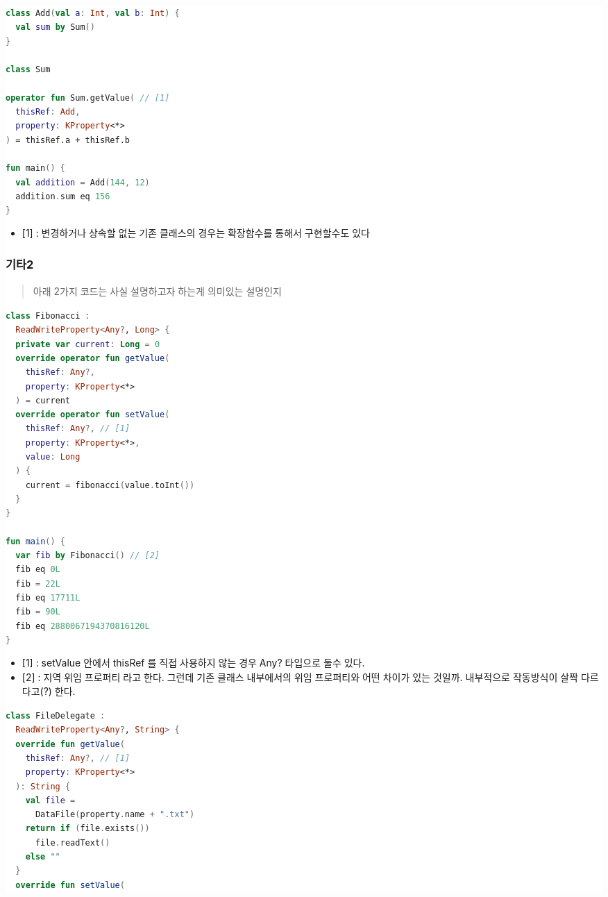 ```kotlin
class Add(val a: Int, val b: Int) {
  val sum by Sum()
}

class Sum

operator fun Sum.getValue( // [1]
  thisRef: Add,
  property: KProperty<*>
) = thisRef.a + thisRef.b

fun main() {
  val addition = Add(144, 12)
  addition.sum eq 156
}
```
- [1] : 변경하거나 상속할 없는 기존 클래스의 경우는 확장함수를 통해서 구현할수도 있다

### 기타2

> 아래 2가지 코드는 사실 설명하고자 하는게 의미있는 설명인지  

```kotlin
class Fibonacci :
  ReadWriteProperty<Any?, Long> {
  private var current: Long = 0
  override operator fun getValue(
    thisRef: Any?,
    property: KProperty<*>
  ) = current
  override operator fun setValue(
    thisRef: Any?, // [1]
    property: KProperty<*>,
    value: Long
  ) {
    current = fibonacci(value.toInt())
  }
}

fun main() {
  var fib by Fibonacci() // [2]
  fib eq 0L
  fib = 22L
  fib eq 17711L
  fib = 90L
  fib eq 2880067194370816120L
}
```
- [1] : setValue 안에서 thisRef 를 직접 사용하지 않는 경우 Any? 타입으로 둘수 있다.
- [2] : 지역 위임 프로퍼티 라고 한다. 그런데 기존 클래스 내부에서의 위임 프로퍼티와 어떤 차이가 있는 것일까. 내부적으로 작동방식이 살짝 다르다고(?) 한다.

```kotlin
class FileDelegate :
  ReadWriteProperty<Any?, String> {
  override fun getValue(
    thisRef: Any?, // [1]
    property: KProperty<*>
  ): String {
    val file =
      DataFile(property.name + ".txt")
    return if (file.exists())
      file.readText()
    else ""
  }
  override fun setValue(
```